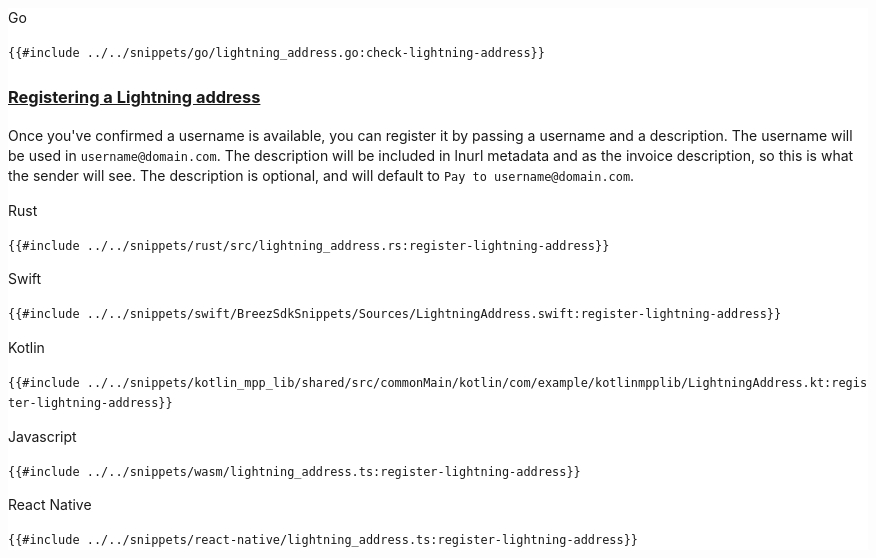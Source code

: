 <div slot="title">Go</div>
<section>

```go,ignore
{{#include ../../snippets/go/lightning_address.go:check-lightning-address}}
```
</section>
</custom-tabs>

<h3 id="registering-address">
    <a class="header" href="#registering-address">Registering a Lightning address</a>
</h3>

Once you've confirmed a username is available, you can register it by passing a username and a description. The username will be used in `username@domain.com`. The description will be included in lnurl metadata and as the invoice description, so this is what the sender will see. The description is optional, and will default to `Pay to username@domain.com`.

<custom-tabs category="lang">
<div slot="title">Rust</div>
<section>

```rust,ignore
{{#include ../../snippets/rust/src/lightning_address.rs:register-lightning-address}}
```
</section>

<div slot="title">Swift</div>
<section>

```swift,ignore
{{#include ../../snippets/swift/BreezSdkSnippets/Sources/LightningAddress.swift:register-lightning-address}}
```
</section>

<div slot="title">Kotlin</div>
<section>

```kotlin,ignore
{{#include ../../snippets/kotlin_mpp_lib/shared/src/commonMain/kotlin/com/example/kotlinmpplib/LightningAddress.kt:register-lightning-address}}
```
</section>

<div slot="title">Javascript</div>
<section>

```typescript,ignore
{{#include ../../snippets/wasm/lightning_address.ts:register-lightning-address}}
```
</section>

<div slot="title">React Native</div>
<section>

```typescript,ignore
{{#include ../../snippets/react-native/lightning_address.ts:register-lightning-address}}
```
</section>
